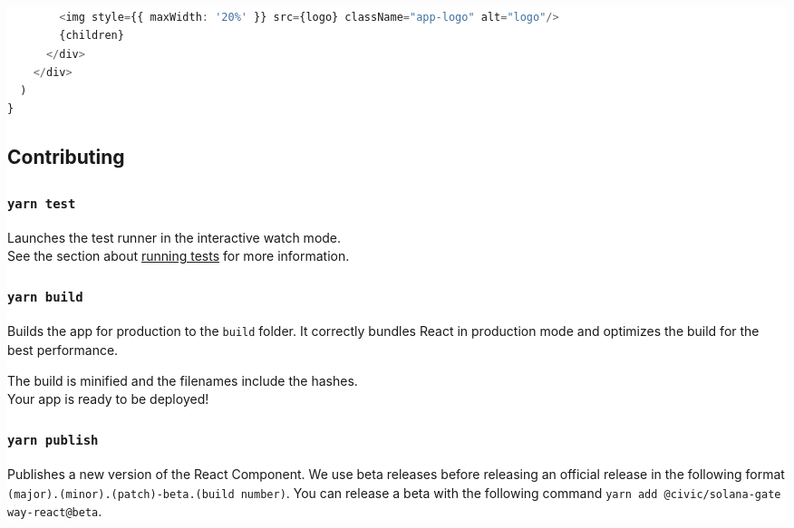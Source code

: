 ```typescript
        <img style={{ maxWidth: '20%' }} src={logo} className="app-logo" alt="logo"/>
        {children}
      </div>
    </div>
  )
}

```

## Contributing

### `yarn test`

Launches the test runner in the interactive watch mode.\
See the section about [running tests](https://facebook.github.io/create-react-app/docs/running-tests) for more information.

### `yarn build`

Builds the app for production to the `build` folder.
It correctly bundles React in production mode and optimizes the build for the best performance.

The build is minified and the filenames include the hashes.\
Your app is ready to be deployed!

### `yarn publish`

Publishes a new version of the React Component. We use beta releases before releasing an official release in the following format `(major).(minor).(patch)-beta.(build number)`. You can release a beta with the following command `yarn add @civic/solana-gateway-react@beta`.

